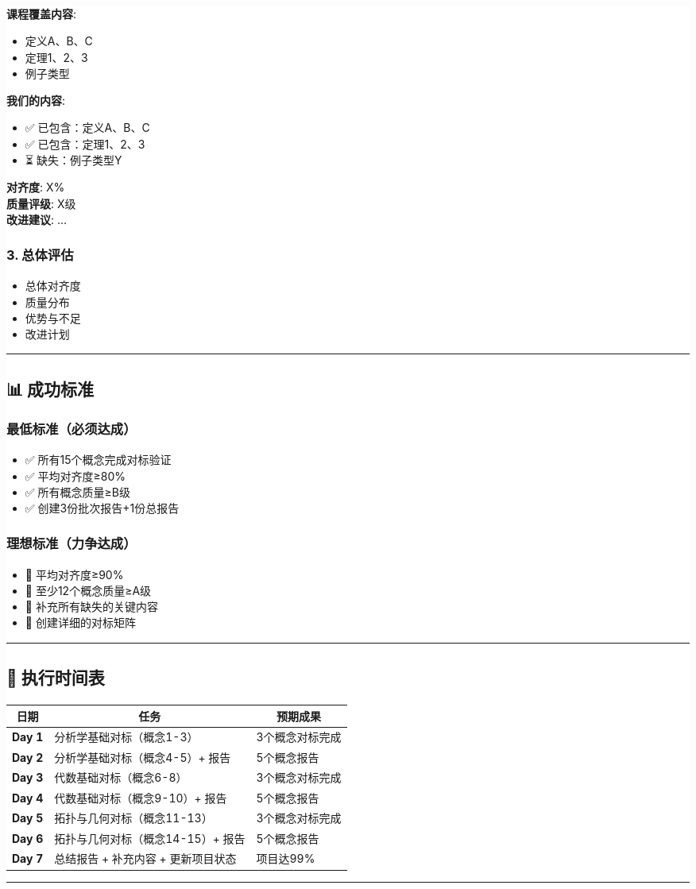 **课程覆盖内容**:

- 定义A、B、C
- 定理1、2、3
- 例子类型

**我们的内容**:

- ✅ 已包含：定义A、B、C
- ✅ 已包含：定理1、2、3
- ⏳ 缺失：例子类型Y

**对齐度**: X%  
**质量评级**: X级  
**改进建议**: ...

### 3. 总体评估

- 总体对齐度
- 质量分布
- 优势与不足
- 改进计划

---

## 📊 成功标准

### 最低标准（必须达成）

- ✅ 所有15个概念完成对标验证
- ✅ 平均对齐度≥80%
- ✅ 所有概念质量≥B级
- ✅ 创建3份批次报告+1份总报告

### 理想标准（力争达成）

- 🎯 平均对齐度≥90%
- 🎯 至少12个概念质量≥A级
- 🎯 补充所有缺失的关键内容
- 🎯 创建详细的对标矩阵

---

## 🚀 执行时间表

| 日期 | 任务 | 预期成果 |
|------|------|---------|
| **Day 1** | 分析学基础对标（概念1-3） | 3个概念对标完成 |
| **Day 2** | 分析学基础对标（概念4-5）+ 报告 | 5个概念报告 |
| **Day 3** | 代数基础对标（概念6-8） | 3个概念对标完成 |
| **Day 4** | 代数基础对标（概念9-10）+ 报告 | 5个概念报告 |
| **Day 5** | 拓扑与几何对标（概念11-13） | 3个概念对标完成 |
| **Day 6** | 拓扑与几何对标（概念14-15）+ 报告 | 5个概念报告 |
| **Day 7** | 总结报告 + 补充内容 + 更新项目状态 | 项目达99% |

---